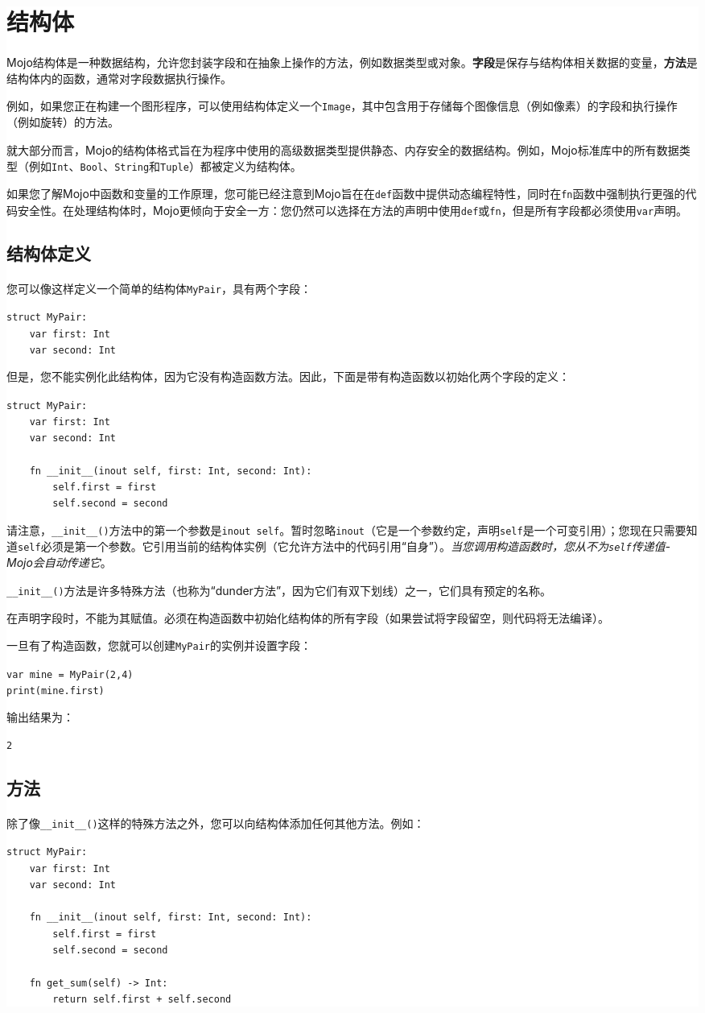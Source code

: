 # 结构体
Mojo结构体是一种数据结构，允许您封装字段和在抽象上操作的方法，例如数据类型或对象。**字段**是保存与结构体相关数据的变量，**方法**是结构体内的函数，通常对字段数据执行操作。

例如，如果您正在构建一个图形程序，可以使用结构体定义一个`Image`，其中包含用于存储每个图像信息（例如像素）的字段和执行操作（例如旋转）的方法。

就大部分而言，Mojo的结构体格式旨在为程序中使用的高级数据类型提供静态、内存安全的数据结构。例如，Mojo标准库中的所有数据类型（例如`Int`、`Bool`、`String`和`Tuple`）都被定义为结构体。

如果您了解Mojo中函数和变量的工作原理，您可能已经注意到Mojo旨在在`def`函数中提供动态编程特性，同时在`fn`函数中强制执行更强的代码安全性。在处理结构体时，Mojo更倾向于安全一方：您仍然可以选择在方法的声明中使用`def`或`fn`，但是所有字段都必须使用`var`声明。

## 结构体定义

您可以像这样定义一个简单的结构体`MyPair`，具有两个字段：

```mojo
struct MyPair:
    var first: Int
    var second: Int
```

但是，您不能实例化此结构体，因为它没有构造函数方法。因此，下面是带有构造函数以初始化两个字段的定义：

```mojo
struct MyPair:
    var first: Int
    var second: Int

    fn __init__(inout self, first: Int, second: Int):
        self.first = first
        self.second = second
```

请注意，`__init__()`方法中的第一个参数是`inout self`。暂时忽略`inout`（它是一个参数约定，声明`self`是一个可变引用）；您现在只需要知道`self`必须是第一个参数。它引用当前的结构体实例（它允许方法中的代码引用“自身”）。*当您调用构造函数时，您从不为`self`传递值- Mojo会自动传递它*。

`__init__()`方法是许多特殊方法（也称为“dunder方法”，因为它们有双下划线）之一，它们具有预定的名称。

在声明字段时，不能为其赋值。必须在构造函数中初始化结构体的所有字段（如果尝试将字段留空，则代码将无法编译）。

一旦有了构造函数，您就可以创建`MyPair`的实例并设置字段：

```mojo
var mine = MyPair(2,4)
print(mine.first)
```
输出结果为：
```
2
```

## 方法

除了像`__init__()`这样的特殊方法之外，您可以向结构体添加任何其他方法。例如：

```mojo
struct MyPair:
    var first: Int
    var second: Int

    fn __init__(inout self, first: Int, second: Int):
        self.first = first
        self.second = second

    fn get_sum(self) -> Int:
        return self.first + self.second
```
